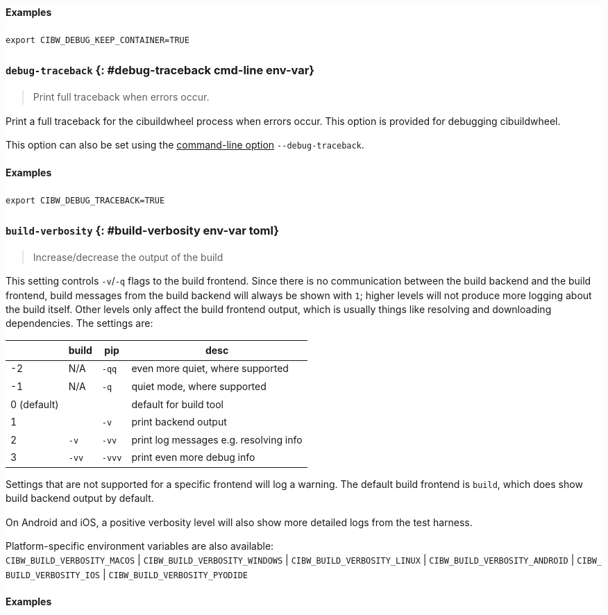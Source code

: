 #### Examples

```shell
export CIBW_DEBUG_KEEP_CONTAINER=TRUE
```

### `debug-traceback` {: #debug-traceback cmd-line env-var}
> Print full traceback when errors occur.

Print a full traceback for the cibuildwheel process when errors occur. This
option is provided for debugging cibuildwheel.

This option can also be set using the [command-line option](#command-line) `--debug-traceback`.

#### Examples

```shell
export CIBW_DEBUG_TRACEBACK=TRUE
```

### `build-verbosity` {: #build-verbosity env-var toml}
> Increase/decrease the output of the build

This setting controls `-v`/`-q` flags to the build frontend. Since there is
no communication between the build backend and the build frontend, build
messages from the build backend will always be shown with `1`; higher levels
will not produce more logging about the build itself. Other levels only affect
the build frontend output, which is usually things like resolving and
downloading dependencies. The settings are:

|             | build | pip    | desc                             |
|-------------|-------|--------|----------------------------------|
| -2          | N/A   | `-qq`  | even more quiet, where supported |
| -1          | N/A   | `-q`   | quiet mode, where supported      |
| 0 (default) |       |        | default for build tool           |
| 1           |       | `-v`   | print backend output             |
| 2           | `-v`  | `-vv`  | print log messages e.g. resolving info |
| 3           | `-vv` | `-vvv` | print even more debug info       |

Settings that are not supported for a specific frontend will log a warning.
The default build frontend is `build`, which does show build backend output by
default.

On Android and iOS, a positive verbosity level will also show more detailed logs from
the test harness.

Platform-specific environment variables are also available:<br/>
`CIBW_BUILD_VERBOSITY_MACOS` | `CIBW_BUILD_VERBOSITY_WINDOWS` | `CIBW_BUILD_VERBOSITY_LINUX` | `CIBW_BUILD_VERBOSITY_ANDROID` | `CIBW_BUILD_VERBOSITY_IOS` | `CIBW_BUILD_VERBOSITY_PYODIDE`

#### Examples

